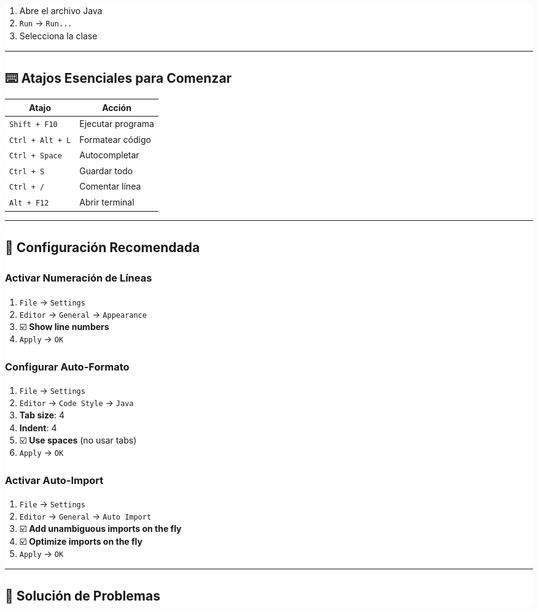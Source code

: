 1. Abre el archivo Java
2. `Run` → `Run...`
3. Selecciona la clase

---

## ⌨️ Atajos Esenciales para Comenzar

| Atajo | Acción |
|-------|--------|
| `Shift + F10` | Ejecutar programa |
| `Ctrl + Alt + L` | Formatear código |
| `Ctrl + Space` | Autocompletar |
| `Ctrl + S` | Guardar todo |
| `Ctrl + /` | Comentar línea |
| `Alt + F12` | Abrir terminal |

---

## 🎨 Configuración Recomendada

### Activar Numeración de Líneas

1. `File` → `Settings`
2. `Editor` → `General` → `Appearance`
3. ☑️ **Show line numbers**
4. `Apply` → `OK`

### Configurar Auto-Formato

1. `File` → `Settings`
2. `Editor` → `Code Style` → `Java`
3. **Tab size**: 4
4. **Indent**: 4
5. ☑️ **Use spaces** (no usar tabs)
6. `Apply` → `OK`

### Activar Auto-Import

1. `File` → `Settings`
2. `Editor` → `General` → `Auto Import`
3. ☑️ **Add unambiguous imports on the fly**
4. ☑️ **Optimize imports on the fly**
5. `Apply` → `OK`

---

## 🐛 Solución de Problemas

